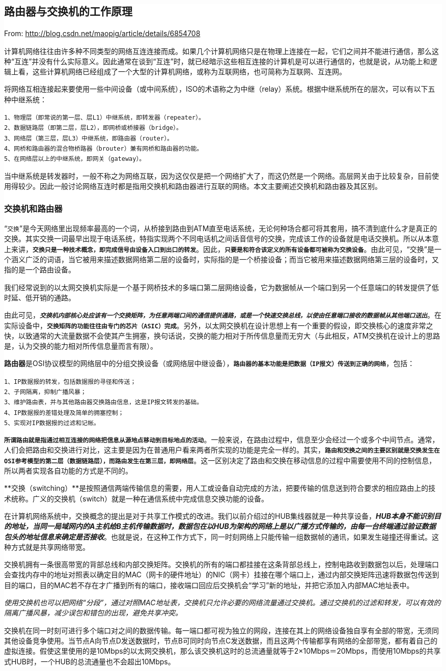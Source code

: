 
## 路由器与交换机的工作原理

From: http://blog.csdn.net/maopig/article/details/6854708

计算机网络往往由许多种不同类型的网络互连连接而成。如果几个计算机网络只是在物理上连接在一起，它们之间并不能进行通信，那么这种“互连”并没有什么实际意义。因此通常在谈到“互连”时，就已经暗示这些相互连接的计算机是可以进行通信的，也就是说，从功能上和逻辑上看，这些计算机网络已经组成了一个大型的计算机网络，或称为互联网络，也可简称为互联网、互连网。

将网络互相连接起来要使用一些中间设备（或中间系统），ISO的术语称之为中继（relay）系统。根据中继系统所在的层次，可以有以下五种中继系统：

    1、物理层（即常说的第一层、层L1）中继系统，即转发器（repeater）。
    2、数据链路层（即第二层，层L2），即网桥或桥接器（bridge）。
    3、网络层（第三层，层L3）中继系统，即路由器（router）。
    4、网桥和路由器的混合物桥路器（brouter）兼有网桥和路由器的功能。
    5、在网络层以上的中继系统，即网关（gateway）。

当中继系统是转发器时，一般不称之为网络互联，因为这仅仅是把一个网络扩大了，而这仍然是一个网络。高层网关由于比较复杂，目前使用得较少。因此一般讨论网络互连时都是指用交换机和路由器进行互联的网络。本文主要阐述交换机和路由器及其区别。

### 交换机和路由器
“`交换`”是今天网络里出现频率最高的一个词，从桥接到路由到ATM直至电话系统，无论何种场合都可将其套用，搞不清到底什么才是真正的交换。其实交换一词最早出现于电话系统，特指实现两个不同电话机之间话音信号的交换，完成该工作的设备就是电话交换机。所以从本意上来讲，**`交换只是一种技术概念，即完成信号由设备入口到出口的转发`**。因此，**`只要是和符合该定义的所有设备都可被称为交换设备`**。由此可见，“交换”是一个涵义广泛的词语，当它被用来描述数据网络第二层的设备时，实际指的是一个桥接设备；而当它被用来描述数据网络第三层的设备时，又指的是一个路由设备。

我们经常说到的以太网交换机实际是一个基于网桥技术的多端口第二层网络设备，它为数据帧从一个端口到另一个任意端口的转发提供了低时延、低开销的通路。

由此可见，_**`交换机内部核心处应该有一个交换矩阵，为任意两端口间的通信提供通路，或是一个快速交换总线，以使由任意端口接收的数据帧从其他端口送出`**_。在实际设备中，**`交换矩阵的功能往往由专门的芯片（ASIC）完成`**。另外，以太网交换机在设计思想上有一个重要的假设，即交换核心的速度非常之快，以致通常的大流量数据不会使其产生拥塞，换句话说，交换的能力相对于所传信息量而无穷大（与此相反，ATM交换机在设计上的思路是，认为交换的能力相对所传信息量而言有限）。

**路由器**是OSI协议模型的网络层中的分组交换设备（或网络层中继设备），**`路由器的基本功能是把数据（IP报文）传送到正确的网络`**，包括：

    1、IP数据报的转发，包括数据报的寻径和传送；
    2、子网隔离，抑制广播风暴；
    3、维护路由表，并与其他路由器交换路由信息，这是IP报文转发的基础。
    4、IP数据报的差错处理及简单的拥塞控制；
    5、实现对IP数据报的过滤和记帐。

**`所谓路由就是指通过相互连接的网络把信息从源地点移动到目标地点的活动`**。一般来说，在路由过程中，信息至少会经过一个或多个中间节点。通常，人们会把路由和交换进行对比，这主要是因为在普通用户看来两者所实现的功能是完全一样的。其实，**`路由和交换之间的主要区别就是交换发生在OSI参考模型的第二层（数据链路层），而路由发生在第三层，即网络层`**。这一区别决定了路由和交换在移动信息的过程中需要使用不同的控制信息，所以两者实现各自功能的方式是不同的。

**交换（switching）**是按照通信两端传输信息的需要，用人工或设备自动完成的方法，把要传输的信息送到符合要求的相应路由上的技术统称。广义的交换机（switch）就是一种在通信系统中完成信息交换功能的设备。

在计算机网络系统中，交换概念的提出是对于共享工作模式的改进。我们以前介绍过的HUB集线器就是一种共享设备，_**HUB本身不能识别目的地址，当同一局域网内的A主机给B主机传输数据时，数据包在以HUB为架构的网络上是以广播方式传输的，由每一台终端通过验证数据包头的地址信息来确定是否接收**_。也就是说，在这种工作方式下，同一时刻网络上只能传输一组数据帧的通讯，如果发生碰撞还得重试。这种方式就是共享网络带宽。

交换机拥有一条很高带宽的背部总线和内部交换矩阵。交换机的所有的端口都挂接在这条背部总线上，控制电路收到数据包以后，处理端口会查找内存中的地址对照表以确定目的MAC（网卡的硬件地址）的NIC（网卡）挂接在哪个端口上，通过内部交换矩阵迅速将数据包传送到目的端口，目的MAC若不存在才广播到所有的端口，接收端口回应后交换机会“学习”新的地址，并把它添加入内部MAC地址表中。

_使用交换机也可以把网络“分段”，通过对照MAC地址表，交换机只允许必要的网络流量通过交换机。通过交换机的过滤和转发，可以有效的隔离广播风暴，减少误包和错包的出现，避免共享冲突。_

交换机在同一时刻可进行多个端口对之间的数据传输。每一端口都可视为独立的网段，连接在其上的网络设备独自享有全部的带宽，无须同其他设备竞争使用。当节点A向节点D发送数据时，节点B可同时向节点C发送数据，而且这两个传输都享有网络的全部带宽，都有着自己的虚拟连接。假使这里使用的是10Mbps的以太网交换机，那么该交换机这时的总流通量就等于2×10Mbps＝20Mbps，而使用10Mbps的共享式HUB时，一个HUB的总流通量也不会超出10Mbps。
